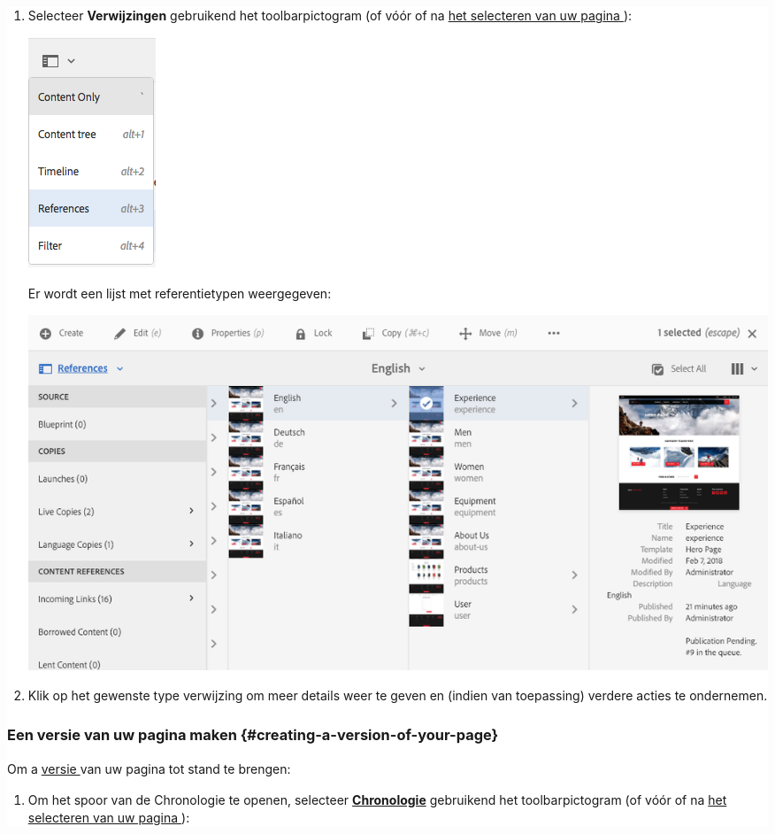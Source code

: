 1. Selecteer **Verwijzingen** gebruikend het toolbarpictogram (of vóór of na [ het selecteren van uw pagina ](#selecting-your-page-for-further-action)):

   ![ screen_shot_2018-03-21at161210 ](assets/screen_shot_2018-03-21at161210.png)

   Er wordt een lijst met referentietypen weergegeven:

   ![ scherm-shot_2019-03-05at114412 ](assets/screen-shot_2019-03-05at114412.png)

1. Klik op het gewenste type verwijzing om meer details weer te geven en (indien van toepassing) verdere acties te ondernemen.

### Een versie van uw pagina maken {#creating-a-version-of-your-page}

Om a [ versie ](/help/sites-authoring/working-with-page-versions.md) van uw pagina tot stand te brengen:

1. Om het spoor van de Chronologie te openen, selecteer **[Chronologie](/help/sites-authoring/basic-handling.md#timeline)** gebruikend het toolbarpictogram (of vóór of na [ het selecteren van uw pagina ](#selecting-your-page-for-further-action)):
